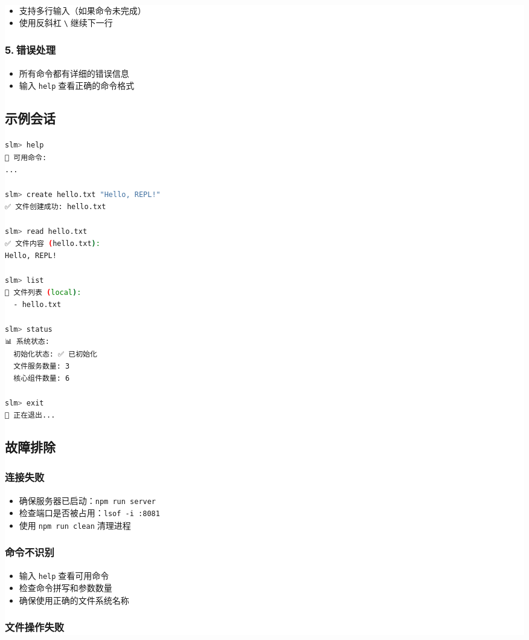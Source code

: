 - 支持多行输入（如果命令未完成）
- 使用反斜杠 `\` 继续下一行

### 5. 错误处理

- 所有命令都有详细的错误信息
- 输入 `help` 查看正确的命令格式

## 示例会话

```bash
slm> help
📖 可用命令:
...

slm> create hello.txt "Hello, REPL!"
✅ 文件创建成功: hello.txt

slm> read hello.txt
✅ 文件内容 (hello.txt):
Hello, REPL!

slm> list
📁 文件列表 (local):
  - hello.txt

slm> status
📊 系统状态:
  初始化状态: ✅ 已初始化
  文件服务数量: 3
  核心组件数量: 6

slm> exit
👋 正在退出...
```

## 故障排除

### 连接失败

- 确保服务器已启动：`npm run server`
- 检查端口是否被占用：`lsof -i :8081`
- 使用 `npm run clean` 清理进程

### 命令不识别

- 输入 `help` 查看可用命令
- 检查命令拼写和参数数量
- 确保使用正确的文件系统名称

### 文件操作失败
